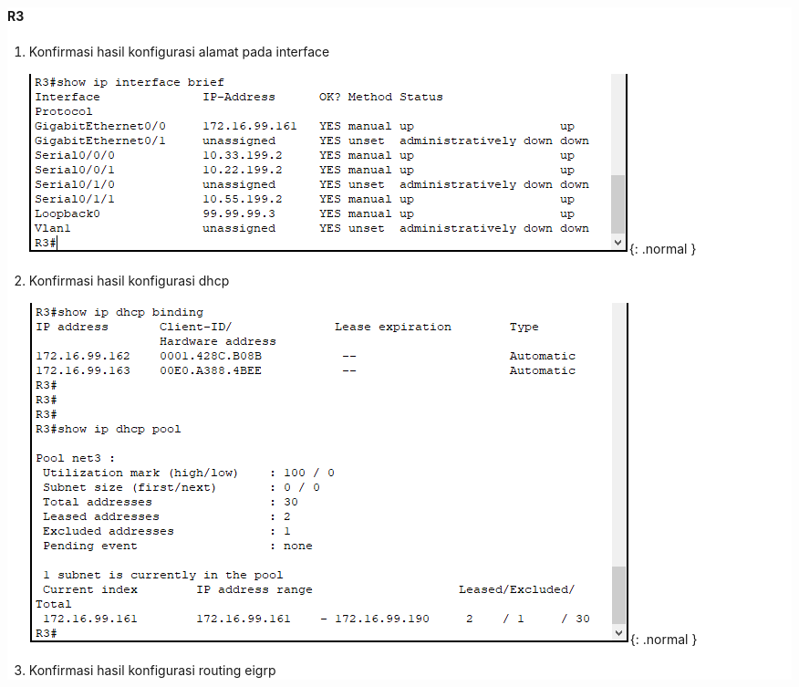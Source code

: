 #### R3

1. Konfirmasi hasil konfigurasi alamat pada interface

   ![](/assets/img/2023-02-12-konfigurasi-eigrp-pada-cisco-packet-tracer/13.png){: .normal }

2. Konfirmasi hasil konfigurasi dhcp

   ![](/assets/img/2023-02-12-konfigurasi-eigrp-pada-cisco-packet-tracer/14.png){: .normal }

3. Konfirmasi hasil konfigurasi routing eigrp
